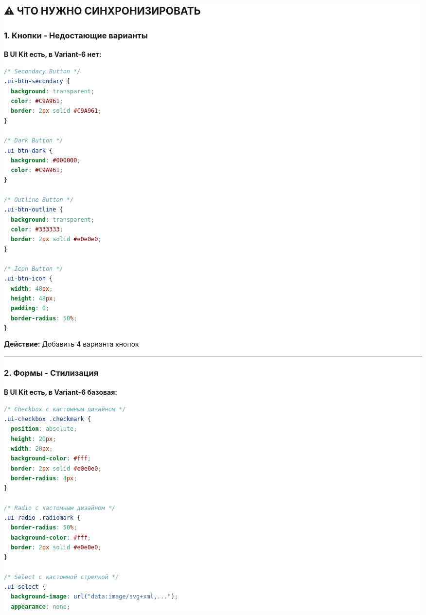 
## ⚠️ ЧТО НУЖНО СИНХРОНИЗИРОВАТЬ

### 1. **Кнопки - Недостающие варианты**

**В UI Kit есть, в Variant-6 нет:**
```css
/* Secondary Button */
.ui-btn-secondary {
  background: transparent;
  color: #C9A961;
  border: 2px solid #C9A961;
}

/* Dark Button */
.ui-btn-dark {
  background: #000000;
  color: #C9A961;
}

/* Outline Button */
.ui-btn-outline {
  background: transparent;
  color: #333333;
  border: 2px solid #e0e0e0;
}

/* Icon Button */
.ui-btn-icon {
  width: 48px;
  height: 48px;
  padding: 0;
  border-radius: 50%;
}
```

**Действие:** Добавить 4 варианта кнопок

---

### 2. **Формы - Стилизация**

**В UI Kit есть, в Variant-6 базовая:**
```css
/* Checkbox с кастомным дизайном */
.ui-checkbox .checkmark {
  position: absolute;
  height: 20px;
  width: 20px;
  background-color: #fff;
  border: 2px solid #e0e0e0;
  border-radius: 4px;
}

/* Radio с кастомным дизайном */
.ui-radio .radiomark {
  border-radius: 50%;
  background-color: #fff;
  border: 2px solid #e0e0e0;
}

/* Select с кастомной стрелкой */
.ui-select {
  background-image: url("data:image/svg+xml,...");
  appearance: none;
```